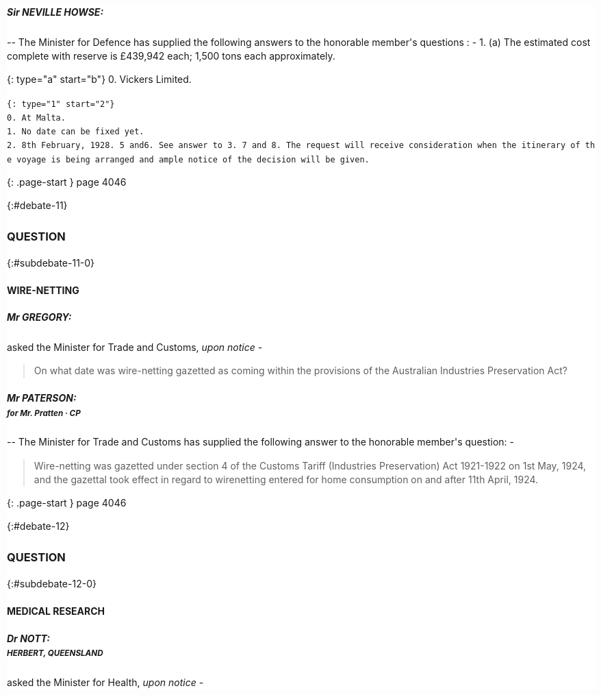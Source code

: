 
##### Sir NEVILLE HOWSE:

-- The Minister for Defence has supplied the following answers to the honorable member's questions :  - 1. (a) The estimated cost complete with reserve is £439,942 each; 1,500 tons each approximately. 

{: type="a" start="b"}
0. Vickers Limited. 

    {: type="1" start="2"}
    0. At Malta. 
    1. No date can be fixed yet. 
    2. 8th February, 1928. 5 and6. See answer to 3. 7 and 8. The request will receive consideration when the itinerary of the voyage is being arranged and ample notice of the decision will be given. 


{: .page-start }
page 4046

{:#debate-11}
### QUESTION

{:#subdebate-11-0}
#### WIRE-NETTING

##### Mr GREGORY:

asked the Minister for Trade and Customs,  *upon notice -* 

  >On what date was wire-netting gazetted as coming within the provisions of the Australian Industries Preservation Act? 

##### Mr PATERSON:<br><small class="text-muted">for Mr. Pratten &middot; CP</small>

-- The Minister for Trade and Customs has supplied the following answer to the honorable member's question: - 

  >Wire-netting was gazetted under section 4 of the Customs Tariff (Industries Preservation) Act 1921-1922 on 1st May, 1924, and the gazettal took effect in regard to wirenetting entered for home consumption on and after 11th April, 1924. 

{: .page-start }
page 4046

{:#debate-12}
### QUESTION

{:#subdebate-12-0}
#### MEDICAL RESEARCH

##### Dr NOTT:<br><small class="text-muted">HERBERT, QUEENSLAND</small>

asked the Minister for Health,  *upon notice -* 
